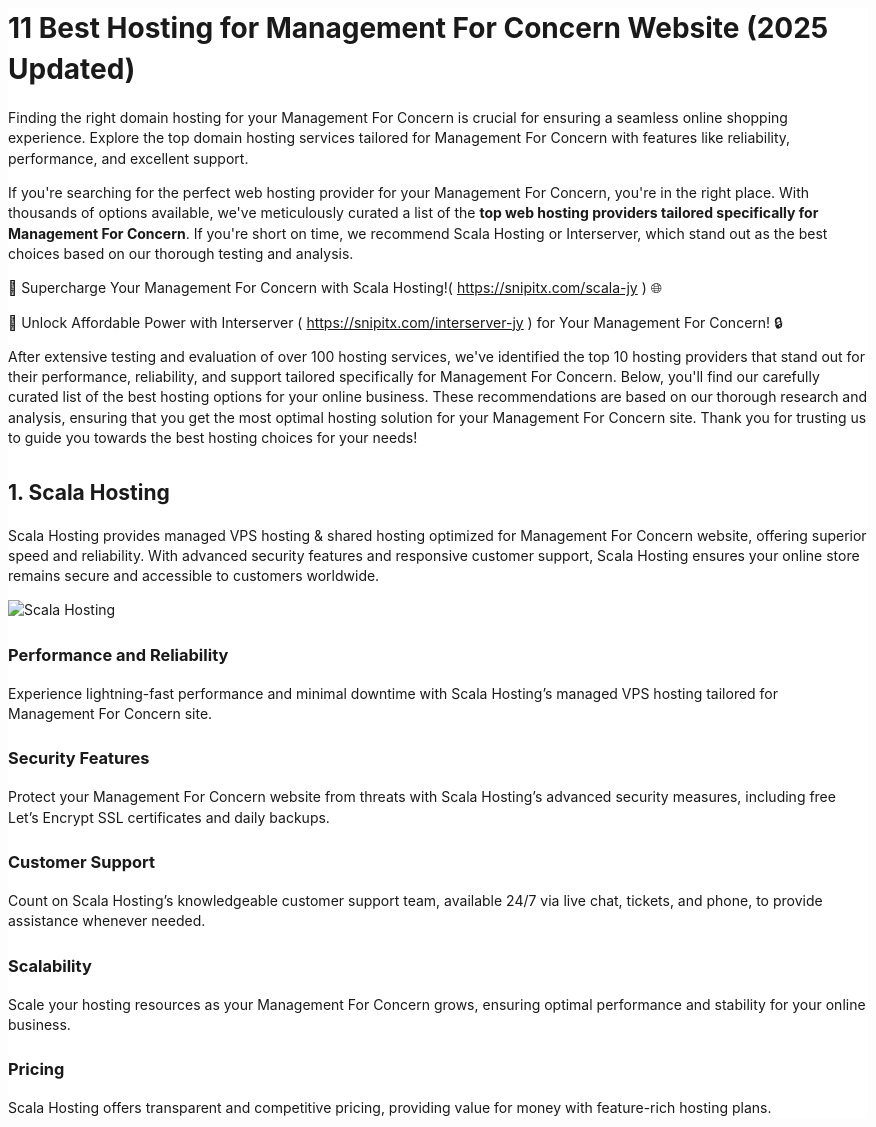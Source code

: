 # 11 Best Hosting for Management For Concern Website (2025 Updated)

Finding the right domain hosting for your Management For Concern is crucial for ensuring a seamless online shopping experience. Explore the top domain hosting services tailored for Management For Concern with features like reliability, performance, and excellent support.

If you're searching for the perfect web hosting provider for your Management For Concern, you're in the right place. With thousands of options available, we've meticulously curated a list of the **top web hosting providers tailored specifically for Management For Concern**. If you're short on time, we recommend Scala Hosting or Interserver, which stand out as the best choices based on our thorough testing and analysis.

🚀 Supercharge Your Management For Concern with Scala Hosting!( https://snipitx.com/scala-jy ) 🌐 

💸 Unlock Affordable Power with Interserver ( https://snipitx.com/interserver-jy ) for Your Management For Concern! 🔒

After extensive testing and evaluation of over 100 hosting services, we've identified the top 10 hosting providers that stand out for their performance, reliability, and support tailored specifically for Management For Concern. Below, you'll find our carefully curated list of the best hosting options for your online business. These recommendations are based on our thorough research and analysis, ensuring that you get the most optimal hosting solution for your Management For Concern site. Thank you for trusting us to guide you towards the best hosting choices for your needs!

## 1. Scala Hosting

Scala Hosting provides managed VPS hosting & shared hosting optimized for Management For Concern website, offering superior speed and reliability. With advanced security features and responsive customer support, Scala Hosting ensures your online store remains secure and accessible to customers worldwide.

![Scala Hosting](https://i.imgur.com/uJ5JIK3.png "Scala Web Hosting")

### Performance and Reliability
Experience lightning-fast performance and minimal downtime with Scala Hosting’s managed VPS hosting tailored for Management For Concern site.

### Security Features
Protect your Management For Concern website from threats with Scala Hosting’s advanced security measures, including free Let’s Encrypt SSL certificates and daily backups.

### Customer Support
Count on Scala Hosting’s knowledgeable customer support team, available 24/7 via live chat, tickets, and phone, to provide assistance whenever needed.

### Scalability
Scale your hosting resources as your Management For Concern grows, ensuring optimal performance and stability for your online business.

### Pricing
Scala Hosting offers transparent and competitive pricing, providing value for money with feature-rich hosting plans.
